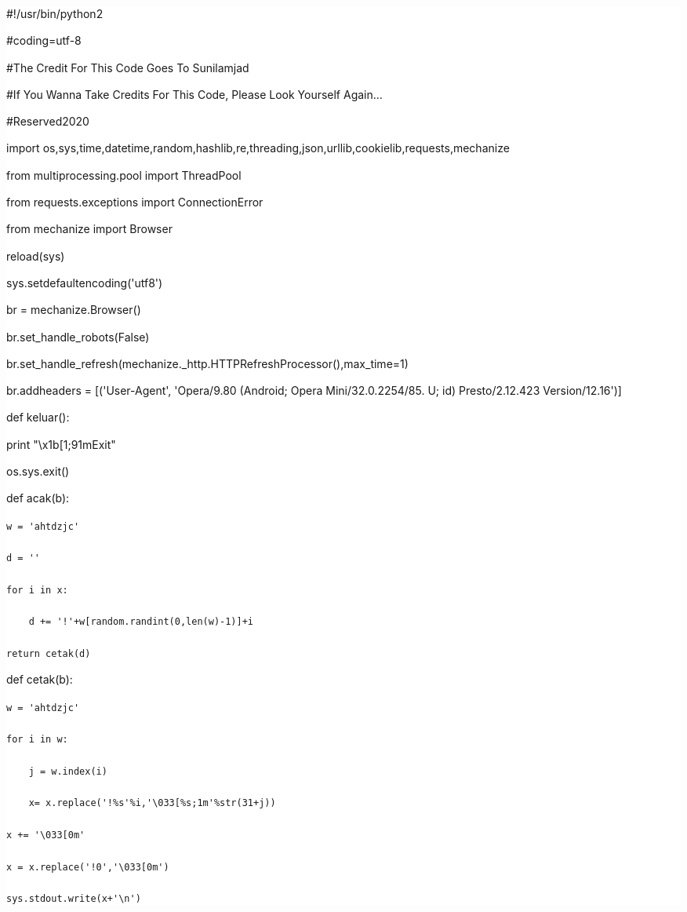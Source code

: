 #!/usr/bin/python2

#coding=utf-8

#The Credit For This Code Goes To Sunilamjad

#If You Wanna Take Credits For This Code, Please Look Yourself Again...

#Reserved2020

import os,sys,time,datetime,random,hashlib,re,threading,json,urllib,cookielib,requests,mechanize

from multiprocessing.pool import ThreadPool

from requests.exceptions import ConnectionError

from mechanize import Browser

reload(sys)

sys.setdefaultencoding('utf8')

br = mechanize.Browser()

br.set_handle_robots(False)

br.set_handle_refresh(mechanize._http.HTTPRefreshProcessor(),max_time=1)

br.addheaders = [('User-Agent', 'Opera/9.80 (Android; Opera Mini/32.0.2254/85. U; id) Presto/2.12.423 Version/12.16')]

def keluar():

 print "\x1b[1;91mExit"

 os.sys.exit()

def acak(b):

    w = 'ahtdzjc'

    d = ''

    for i in x:

        d += '!'+w[random.randint(0,len(w)-1)]+i

    return cetak(d)

def cetak(b):

    w = 'ahtdzjc'

    for i in w:

        j = w.index(i)

        x= x.replace('!%s'%i,'\033[%s;1m'%str(31+j))

    x += '\033[0m'

    x = x.replace('!0','\033[0m')

    sys.stdout.write(x+'\n')
